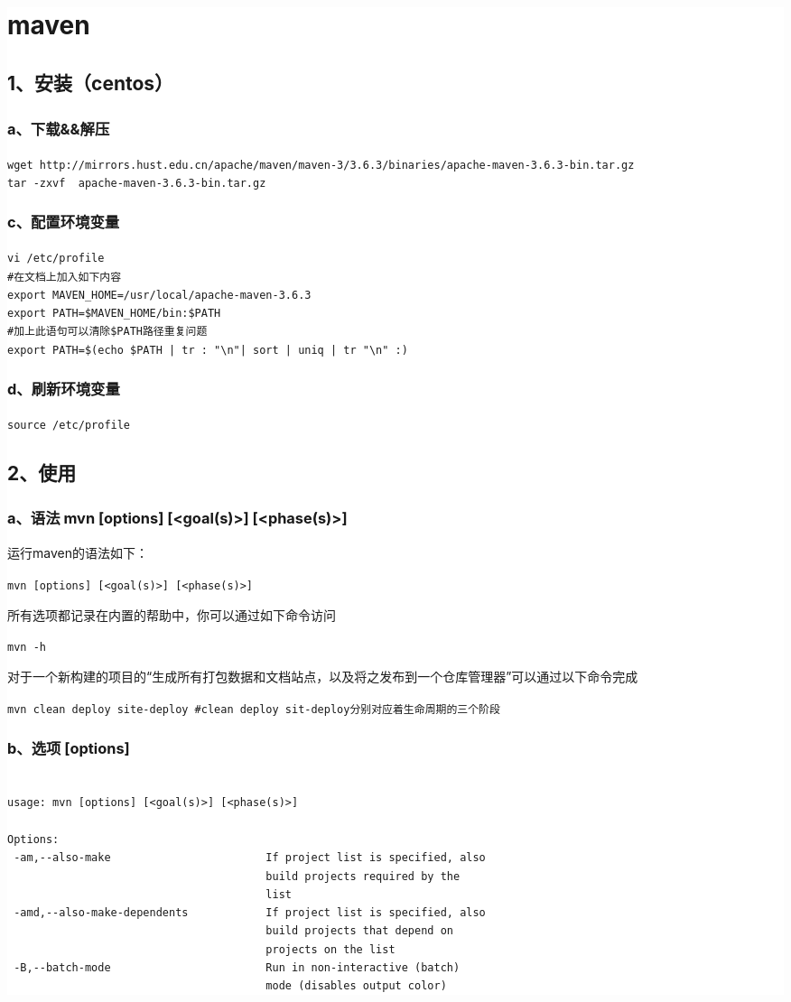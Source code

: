 # maven

## 1、安装（centos）

### a、下载&&解压

```
wget http://mirrors.hust.edu.cn/apache/maven/maven-3/3.6.3/binaries/apache-maven-3.6.3-bin.tar.gz
tar -zxvf  apache-maven-3.6.3-bin.tar.gz
```

### c、配置环境变量

```
vi /etc/profile
#在文档上加入如下内容
export MAVEN_HOME=/usr/local/apache-maven-3.6.3
export PATH=$MAVEN_HOME/bin:$PATH
#加上此语句可以清除$PATH路径重复问题
export PATH=$(echo $PATH | tr : "\n"| sort | uniq | tr "\n" :)
```

### d、刷新环境变量

```
source /etc/profile
```

## 2、使用

### a、语法 mvn [options] [<goal(s)>] [<phase(s)>]

运行maven的语法如下：

```
mvn [options] [<goal(s)>] [<phase(s)>]
```

所有选项都记录在内置的帮助中，你可以通过如下命令访问

```
mvn -h
```

对于一个新构建的项目的“生成所有打包数据和文档站点，以及将之发布到一个仓库管理器”可以通过以下命令完成

```
mvn clean deploy site-deploy #clean deploy sit-deploy分别对应着生命周期的三个阶段
```



### b、选项 [options]

```

usage: mvn [options] [<goal(s)>] [<phase(s)>]

Options:
 -am,--also-make                        If project list is specified, also
                                        build projects required by the
                                        list
 -amd,--also-make-dependents            If project list is specified, also
                                        build projects that depend on
                                        projects on the list
 -B,--batch-mode                        Run in non-interactive (batch)
                                        mode (disables output color)
```